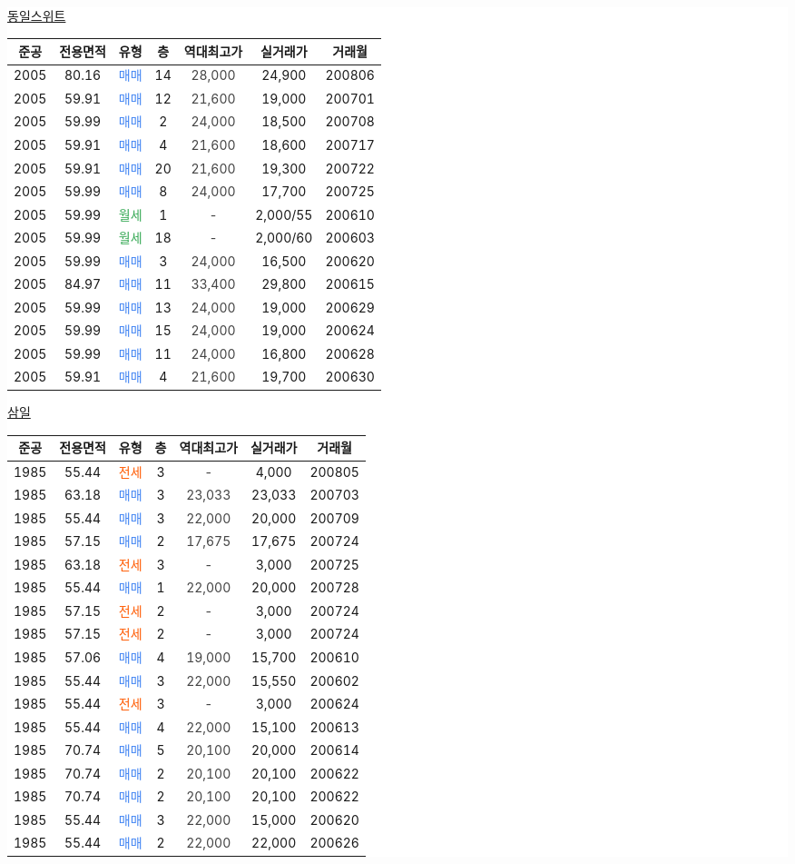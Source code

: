 
[동일스위트](https://search.naver.com/search.naver?query=%EB%B6%80%EC%82%B0%EA%B4%91%EC%97%AD%EC%8B%9C+%EB%82%A8%EA%B5%AC+%EA%B0%90%EB%A7%8C%EB%8F%99+%EB%8F%99%EC%9D%BC%EC%8A%A4%EC%9C%84%ED%8A%B8)

|준공|전용면적|유형|층|역대최고가|실거래가|거래월|
|:---:|:---:|:---:|:---:|:---:|:---:|:---:|
|2005|80.16|<span style="color:#4285f3">매매</span>|14|<span style="color:#444444">28,000</span>|24,900|200806|
|2005|59.91|<span style="color:#4285f3">매매</span>|12|<span style="color:#444444">21,600</span>|19,000|200701|
|2005|59.99|<span style="color:#4285f3">매매</span>|2|<span style="color:#444444">24,000</span>|18,500|200708|
|2005|59.91|<span style="color:#4285f3">매매</span>|4|<span style="color:#444444">21,600</span>|18,600|200717|
|2005|59.91|<span style="color:#4285f3">매매</span>|20|<span style="color:#444444">21,600</span>|19,300|200722|
|2005|59.99|<span style="color:#4285f3">매매</span>|8|<span style="color:#444444">24,000</span>|17,700|200725|
|2005|59.99|<span style="color:#34a853">월세</span>|1|<span style="color:#444444">-</span>|2,000/55|200610|
|2005|59.99|<span style="color:#34a853">월세</span>|18|<span style="color:#444444">-</span>|2,000/60|200603|
|2005|59.99|<span style="color:#4285f3">매매</span>|3|<span style="color:#444444">24,000</span>|16,500|200620|
|2005|84.97|<span style="color:#4285f3">매매</span>|11|<span style="color:#444444">33,400</span>|29,800|200615|
|2005|59.99|<span style="color:#4285f3">매매</span>|13|<span style="color:#444444">24,000</span>|19,000|200629|
|2005|59.99|<span style="color:#4285f3">매매</span>|15|<span style="color:#444444">24,000</span>|19,000|200624|
|2005|59.99|<span style="color:#4285f3">매매</span>|11|<span style="color:#444444">24,000</span>|16,800|200628|
|2005|59.91|<span style="color:#4285f3">매매</span>|4|<span style="color:#444444">21,600</span>|19,700|200630|

[삼일](https://search.naver.com/search.naver?query=%EB%B6%80%EC%82%B0%EA%B4%91%EC%97%AD%EC%8B%9C+%EB%82%A8%EA%B5%AC+%EA%B0%90%EB%A7%8C%EB%8F%99+%EC%82%BC%EC%9D%BC)

|준공|전용면적|유형|층|역대최고가|실거래가|거래월|
|:---:|:---:|:---:|:---:|:---:|:---:|:---:|
|1985|55.44|<span style="color:#ff5a00">전세</span>|3|<span style="color:#444444">-</span>|4,000|200805|
|1985|63.18|<span style="color:#4285f3">매매</span>|3|<span style="color:#444444">23,033</span>|23,033|200703|
|1985|55.44|<span style="color:#4285f3">매매</span>|3|<span style="color:#444444">22,000</span>|20,000|200709|
|1985|57.15|<span style="color:#4285f3">매매</span>|2|<span style="color:#444444">17,675</span>|17,675|200724|
|1985|63.18|<span style="color:#ff5a00">전세</span>|3|<span style="color:#444444">-</span>|3,000|200725|
|1985|55.44|<span style="color:#4285f3">매매</span>|1|<span style="color:#444444">22,000</span>|20,000|200728|
|1985|57.15|<span style="color:#ff5a00">전세</span>|2|<span style="color:#444444">-</span>|3,000|200724|
|1985|57.15|<span style="color:#ff5a00">전세</span>|2|<span style="color:#444444">-</span>|3,000|200724|
|1985|57.06|<span style="color:#4285f3">매매</span>|4|<span style="color:#444444">19,000</span>|15,700|200610|
|1985|55.44|<span style="color:#4285f3">매매</span>|3|<span style="color:#444444">22,000</span>|15,550|200602|
|1985|55.44|<span style="color:#ff5a00">전세</span>|3|<span style="color:#444444">-</span>|3,000|200624|
|1985|55.44|<span style="color:#4285f3">매매</span>|4|<span style="color:#444444">22,000</span>|15,100|200613|
|1985|70.74|<span style="color:#4285f3">매매</span>|5|<span style="color:#444444">20,100</span>|20,000|200614|
|1985|70.74|<span style="color:#4285f3">매매</span>|2|<span style="color:#444444">20,100</span>|20,100|200622|
|1985|70.74|<span style="color:#4285f3">매매</span>|2|<span style="color:#444444">20,100</span>|20,100|200622|
|1985|55.44|<span style="color:#4285f3">매매</span>|3|<span style="color:#444444">22,000</span>|15,000|200620|
|1985|55.44|<span style="color:#4285f3">매매</span>|2|<span style="color:#444444">22,000</span>|22,000|200626|